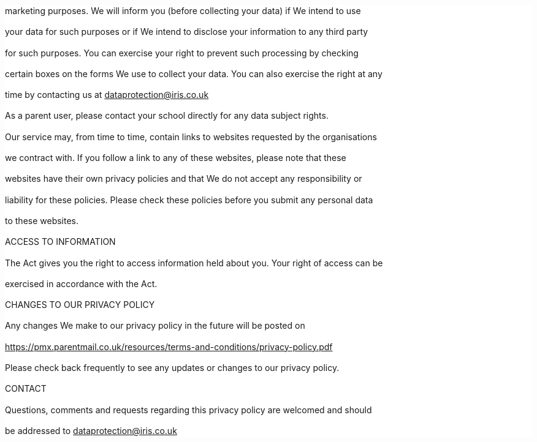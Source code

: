 marketing purposes. We will inform you (before collecting your data) if We intend to use

your data for such purposes or if We intend to disclose your information to any third party

for such purposes. You can exercise your right to prevent such processing by checking

certain boxes on the forms We use to collect your data. You can also exercise the right at any

time by contacting us at dataprotection@iris.co.uk



As a parent user, please contact your school directly for any data subject rights.



Our service may, from time to time, contain links to websites requested by the organisations

we contract with. If you follow a link to any of these websites, please note that these

websites have their own privacy policies and that We do not accept any responsibility or

liability for these policies. Please check these policies before you submit any personal data

to these websites.



ACCESS TO INFORMATION

The Act gives you the right to access information held about you. Your right of access can be

exercised in accordance with the Act.



CHANGES TO OUR PRIVACY POLICY

Any changes We make to our privacy policy in the future will be posted on

https://pmx.parentmail.co.uk/resources/terms-and-conditions/privacy-policy.pdf



Please check back frequently to see any updates or changes to our privacy policy.



CONTACT

Questions, comments and requests regarding this privacy policy are welcomed and should

be addressed to dataprotection@iris.co.uk